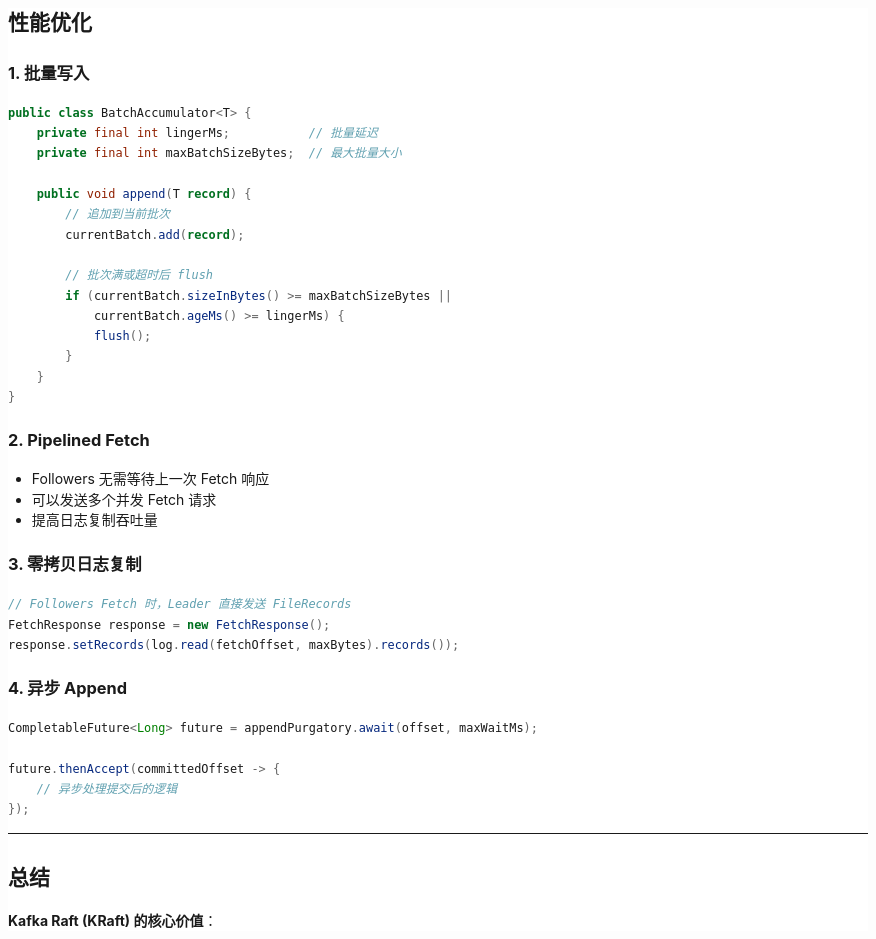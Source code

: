 
## 性能优化

### 1. 批量写入

```java
public class BatchAccumulator<T> {
    private final int lingerMs;           // 批量延迟
    private final int maxBatchSizeBytes;  // 最大批量大小
    
    public void append(T record) {
        // 追加到当前批次
        currentBatch.add(record);
        
        // 批次满或超时后 flush
        if (currentBatch.sizeInBytes() >= maxBatchSizeBytes ||
            currentBatch.ageMs() >= lingerMs) {
            flush();
        }
    }
}
```

### 2. Pipelined Fetch

- Followers 无需等待上一次 Fetch 响应
- 可以发送多个并发 Fetch 请求
- 提高日志复制吞吐量

### 3. 零拷贝日志复制

```java
// Followers Fetch 时，Leader 直接发送 FileRecords
FetchResponse response = new FetchResponse();
response.setRecords(log.read(fetchOffset, maxBytes).records());
```

### 4. 异步 Append

```java
CompletableFuture<Long> future = appendPurgatory.await(offset, maxWaitMs);

future.thenAccept(committedOffset -> {
    // 异步处理提交后的逻辑
});
```

---

## 总结

**Kafka Raft (KRaft) 的核心价值**：
